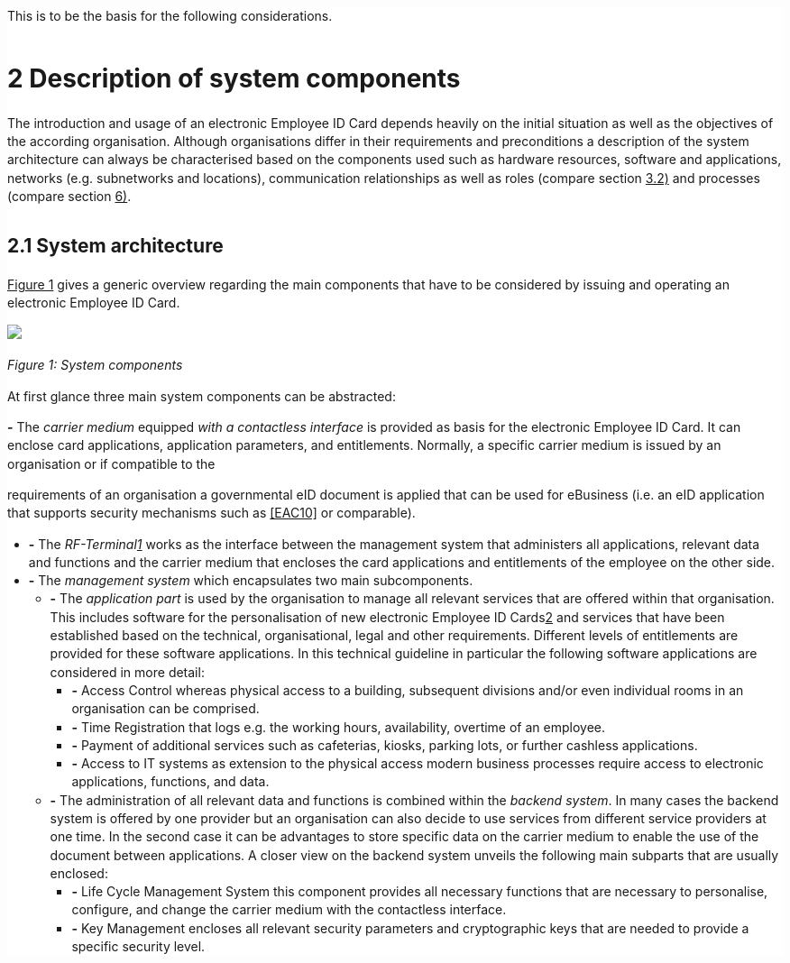 This is to be the basis for the following considerations.

# <span id="page-13-0"></span>**2 Description of system components**

The introduction and usage of an electronic Employee ID Card depends heavily on the initial situation as well as the objectives of the according organisation. Although organisations differ in their requirements and preconditions a description of the system architecture can always be characterised based on the components used such as hardware resources, software and applications, networks (e.g. subnetworks and locations), communication relationships as well as roles (compare section [3.2\)](#page-20-0) and processes (compare section [6\)](#page-35-0).

## <span id="page-13-2"></span>**2.1 System architecture**

[Figure 1](#page-13-1) gives a generic overview regarding the main components that have to be considered by issuing and operating an electronic Employee ID Card.

![](_page_13_Figure_5.jpeg)

<span id="page-13-1"></span>*Figure 1: System components*

At first glance three main system components can be abstracted:

**-** The *carrier medium* equipped *with a contactless interface* is provided as basis for the electronic Employee ID Card. It can enclose card applications, application parameters, and entitlements. Normally, a specific carrier medium is issued by an organisation or if compatible to the

requirements of an organisation a governmental eID document is applied that can be used for eBusiness (i.e. an eID application that supports security mechanisms such as [\[EAC10\]](#page-244-1) or comparable).

- **-** The *RF-Terminal[1](#page-14-0)* works as the interface between the management system that administers all applications, relevant data and functions and the carrier medium that encloses the card applications and entitlements of the employee on the other side.
- **-** The *management system* which encapsulates two main subcomponents.
	- **-** The *application part* is used by the organisation to manage all relevant services that are offered within that organisation. This includes software for the personalisation of new electronic Employee ID Cards[2](#page-14-1) and services that have been established based on the technical, organisational, legal and other requirements. Different levels of entitlements are provided for these software applications. In this technical guideline in particular the following software applications are considered in more detail:
		- **-** Access Control whereas physical access to a building, subsequent divisions and/or even individual rooms in an organisation can be comprised.
		- **-** Time Registration that logs e.g. the working hours, availability, overtime of an employee.
		- **-** Payment of additional services such as cafeterias, kiosks, parking lots, or further cashless applications.
		- **-** Access to IT systems as extension to the physical access modern business processes require access to electronic applications, functions, and data.
	- **-** The administration of all relevant data and functions is combined within the *backend system*. In many cases the backend system is offered by one provider but an organisation can also decide to use services from different service providers at one time. In the second case it can be advantages to store specific data on the carrier medium to enable the use of the document between applications. A closer view on the backend system unveils the following main subparts that are usually enclosed:
		- **-** Life Cycle Management System this component provides all necessary functions that are necessary to personalise, configure, and change the carrier medium with the contactless interface.
		- **-** Key Management encloses all relevant security parameters and cryptographic keys that are needed to provide a specific security level.
